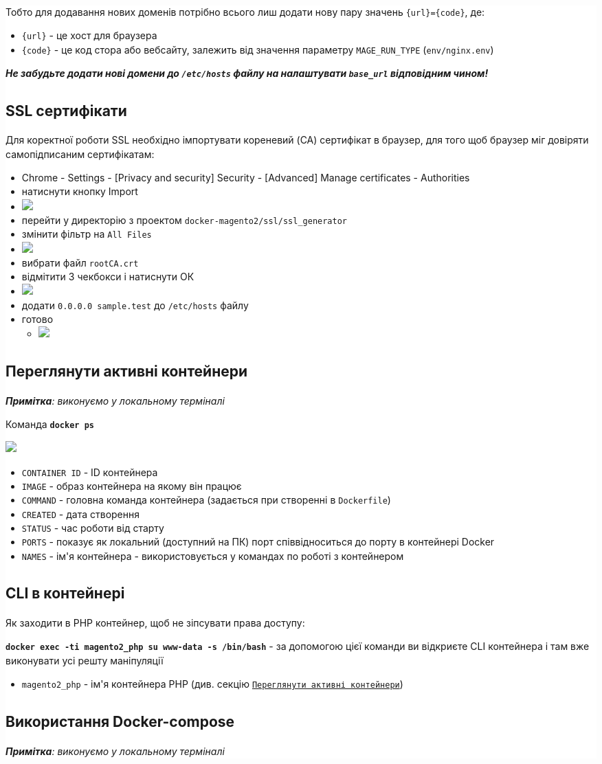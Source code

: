 Тобто для додавання нових доменів потрібно всього лиш додати нову пару значень `{url}={code}`, де:
- `{url}` - це хост для браузера
- `{code}` - це код стора або вебсайту, залежить від значення параметру `MAGE_RUN_TYPE` (`env/nginx.env`)

**_Не забудьте додати нові домени до `/etc/hosts` файлу на налаштувати `base_url` відповідним чином!_**

SSL сертифікати
-----------------------------------------

Для коректної роботи SSL необхідно імпортувати кореневий (CA) сертифікат в браузер, для того щоб браузер міг довіряти самопідписаним сертифікатам:
- Chrome - Settings - [Privacy and security] Security - [Advanced] Manage certificates - Authorities
- натиснути кнопку Import
- ![](https://i.imgur.com/BjtlZ9X.png)
- перейти у директорію з проектом `docker-magento2/ssl/ssl_generator`
- змінити фільтр на `All Files`
- ![](https://i.imgur.com/jsJOSJR.png)
- вибрати файл `rootCA.crt`
- відмітити 3 чекбокси і натиснути ОК
- ![](https://i.imgur.com/hjMKC8T.png)
- додати `0.0.0.0 sample.test` до `/etc/hosts` файлу
- готово
  - ![](https://i.imgur.com/mBxnMks.png)

Переглянути активні контейнери
------------------------------
*__Примітка__: виконуємо у локальному терміналі*

Команда **`docker ps`**

![](https://i.imgur.com/l5WV11H.png)

- `CONTAINER ID` - ID контейнера
- `IMAGE` - образ контейнера на якому він працює
- `COMMAND` - головна команда контейнера (задається при створенні в `Dockerfile`)
- `CREATED` - дата створення
- `STATUS` - час роботи від старту
- `PORTS` - показує як локальний (доступний на ПК) порт співвідноситься до порту в контейнері Docker
- `NAMES` - ім'я контейнера - використовується у командах по роботі з контейнером

CLI в контейнері
----------------
Як заходити в PHP контейнер, щоб не зіпсувати права доступу:

**`docker exec -ti magento2_php su www-data -s /bin/bash`** - за допомогою цієї команди ви відкриєте CLI контейнера і там вже виконувати усі решту маніпуляції
- `magento2_php` - ім'я контейнера PHP (див. секцію [`Переглянути активні контейнери`](#переглянути-активні-контейнери))

Використання Docker-compose
---------------------------
*__Примітка__: виконуємо у локальному терміналі*
